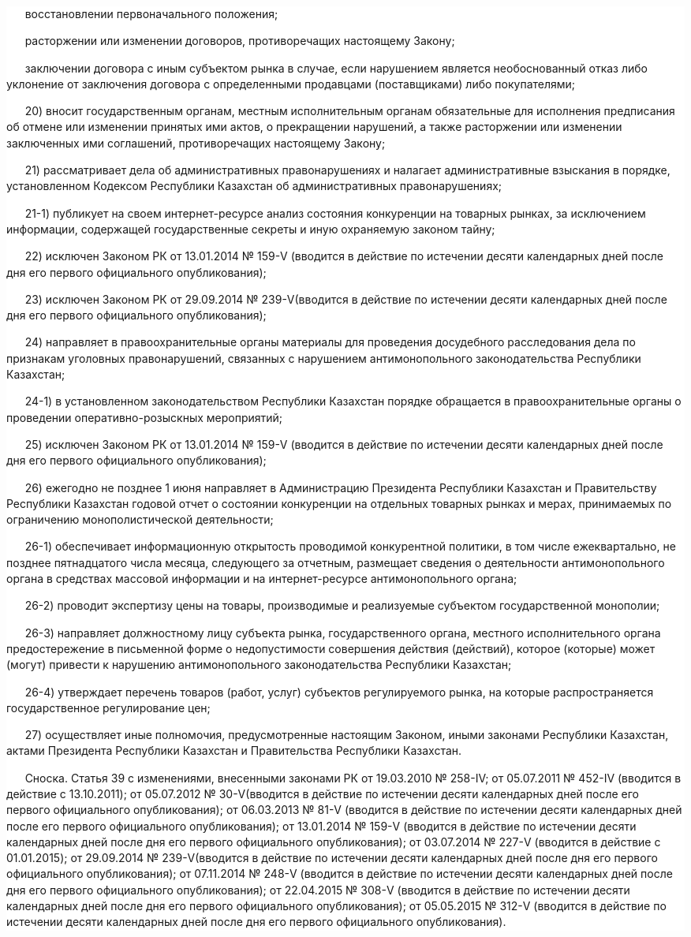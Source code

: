       восстановлении первоначального положения;

      расторжении или изменении договоров, противоречащих настоящему Закону;

      заключении договора с иным субъектом рынка в случае, если нарушением является необоснованный отказ либо уклонение от заключения договора с определенными продавцами (поставщиками) либо покупателями;

      20) вносит государственным органам, местным исполнительным органам обязательные для исполнения предписания об отмене или изменении принятых ими актов, о прекращении нарушений, а также расторжении или изменении заключенных ими соглашений, противоречащих настоящему Закону;

      21) рассматривает дела об административных правонарушениях и налагает административные взыскания в порядке, установленном Кодексом Республики Казахстан об административных правонарушениях;

      21-1) публикует на своем интернет-ресурсе анализ состояния конкуренции на товарных рынках, за исключением информации, содержащей государственные секреты и иную охраняемую законом тайну;

      22) исключен Законом РК от 13.01.2014 № 159-V (вводится в действие по истечении десяти календарных дней после дня его первого официального опубликования);

      23) исключен Законом РК от 29.09.2014 № 239-V(вводится в действие по истечении десяти календарных дней после дня его первого официального опубликования);

      24) направляет в правоохранительные органы материалы для проведения досудебного расследования дела по признакам уголовных правонарушений, связанных с нарушением антимонопольного законодательства Республики Казахстан;

      24-1) в установленном законодательством Республики Казахстан порядке обращается в правоохранительные органы о проведении оперативно-розыскных мероприятий;

      25) исключен Законом РК от 13.01.2014 № 159-V (вводится в действие по истечении десяти календарных дней после дня его первого официального опубликования);

      26) ежегодно не позднее 1 июня направляет в Администрацию Президента Республики Казахстан и Правительству Республики Казахстан годовой отчет о состоянии конкуренции на отдельных товарных рынках и мерах, принимаемых по ограничению монополистической деятельности;

      26-1) обеспечивает информационную открытость проводимой конкурентной политики, в том числе ежеквартально, не позднее пятнадцатого числа месяца, следующего за отчетным, размещает сведения о деятельности антимонопольного органа в средствах массовой информации и на интернет-ресурсе антимонопольного органа;

      26-2) проводит экспертизу цены на товары, производимые и реализуемые субъектом государственной монополии;

      26-3) направляет должностному лицу субъекта рынка, государственного органа, местного исполнительного органа предостережение в письменной форме о недопустимости совершения действия (действий), которое (которые) может (могут) привести к нарушению антимонопольного законодательства Республики Казахстан;

      26-4) утверждает перечень товаров (работ, услуг) субъектов регулируемого рынка, на которые распространяется государственное регулирование цен;

      27) осуществляет иные полномочия, предусмотренные настоящим Законом, иными законами Республики Казахстан, актами Президента Республики Казахстан и Правительства Республики Казахстан.

      Сноска. Статья 39 с изменениями, внесенными законами РК от 19.03.2010 № 258-IV; от 05.07.2011 № 452-IV (вводится в действие с 13.10.2011); от 05.07.2012 № 30-V(вводится в действие по истечении десяти календарных дней после его первого официального опубликования); от 06.03.2013 № 81-V (вводится в действие по истечении десяти календарных дней после его первого официального опубликования); от 13.01.2014 № 159-V (вводится в действие по истечении десяти календарных дней после дня его первого официального опубликования); от 03.07.2014 № 227-V (вводится в действие с 01.01.2015); от 29.09.2014 № 239-V(вводится в действие по истечении десяти календарных дней после дня его первого официального опубликования); от 07.11.2014 № 248-V (вводится в действие по истечении десяти календарных дней после дня его первого официального опубликования); от 22.04.2015 № 308-V (вводится в действие по истечении десяти календарных дней после дня его первого официального опубликования); от 05.05.2015 № 312-V (вводится в действие по истечении десяти календарных дней после дня его первого официального опубликования).
